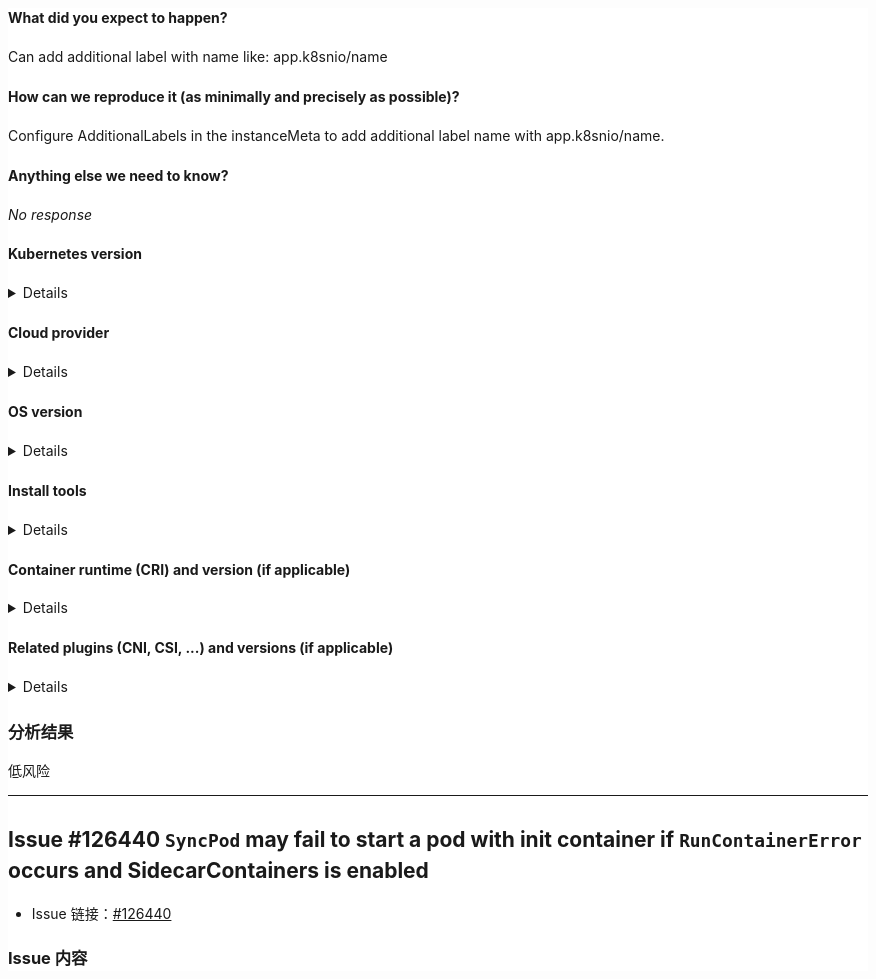 #### What did you expect to happen?

Can add additional label with name like: app.k8snio/name


#### How can we reproduce it (as minimally and precisely as possible)?

Configure AdditionalLabels in the instanceMeta to add additional label name with app.k8snio/name. 

#### Anything else we need to know?

_No response_

#### Kubernetes version

<details></details>


#### Cloud provider

<details></details>


#### OS version

<details></details>


#### Install tools

<details></details>


#### Container runtime (CRI) and version (if applicable)

<details></details>


#### Related plugins (CNI, CSI, ...) and versions (if applicable)

<details></details>


### 分析结果

低风险

---

## Issue #126440 `SyncPod` may fail to start a pod with init container if `RunContainerError` occurs and SidecarContainers is enabled

- Issue 链接：[#126440](https://github.com/kubernetes/kubernetes/issues/126440)

### Issue 内容
